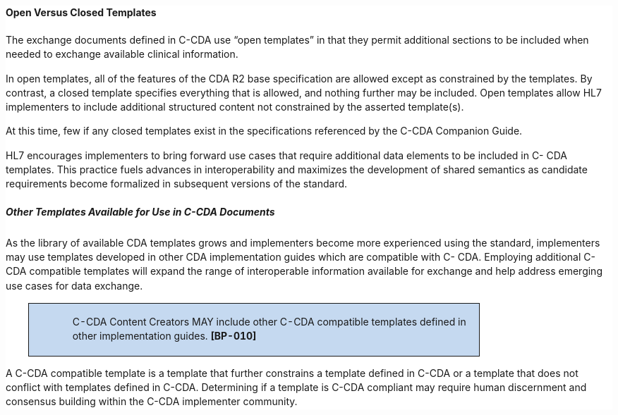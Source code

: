 #### Open Versus Closed Templates

The exchange documents defined in C-CDA use “open templates” in that they permit additional sections to be
included when needed to exchange available clinical information.

In open templates, all of the features of the CDA R2 base specification are allowed except as constrained by the
templates. By contrast, a closed template specifies everything that is allowed, and nothing further may be
included. Open templates allow HL7 implementers to include additional structured content not constrained by the
asserted template(s).

At this time, few if any closed templates exist in the specifications referenced by the C-CDA Companion Guide.

HL7 encourages implementers to bring forward use cases that require additional data elements to be included in
C- CDA templates. This practice fuels advances in interoperability and maximizes the development of shared
semantics as candidate requirements become formalized in subsequent versions of the standard.

##### Other Templates Available for Use in C-CDA Documents

As the library of available CDA templates grows and implementers become more experienced using the standard,
implementers may use templates developed in other CDA implementation guides which are compatible with C-
CDA. Employing additional C-CDA compatible templates will expand the range of interoperable information
available for exchange and help address emerging use cases for data exchange.

<table
                                            style="border-collapse:collapse;margin-left:24.01pt"
                                            cellspacing="0">
                                            <tr style="height:26pt">
                                                <td
                                                  style="width:468pt;border-top-style:solid;border-top-width:1pt;border-left-style:solid;border-left-width:1pt;border-bottom-style:solid;border-bottom-width:1pt;border-right-style:solid;border-right-width:1pt"
                                                  bgcolor="#C5D9F0"><p class="s19"
                                                  style="padding-left: 41pt;padding-right: 8pt;text-indent: 0pt;text-align: left;"
                                                  >C-CDA Content Creators MAY include other C-CDA
                                                  compatible templates defined in other
                                                  implementation guides. <b>[BP-010]</b></p></td>
                                            </tr>
                                        </table>
                                        
A C-CDA compatible template is a template that further constrains a template defined in C-CDA or a template that
does not conflict with templates defined in C-CDA. Determining if a template is C-CDA compliant may require
human discernment and consensus building within the C-CDA implementer community.
